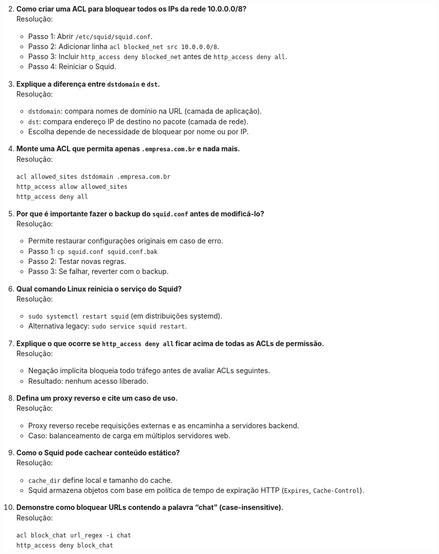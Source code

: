 2. **Como criar uma ACL para bloquear todos os IPs da rede 10.0.0.0/8?**  
   Resolução:  
   - Passo 1: Abrir `/etc/squid/squid.conf`.  
   - Passo 2: Adicionar linha `acl blocked_net src 10.0.0.0/8`.  
   - Passo 3: Incluir `http_access deny blocked_net` antes de `http_access deny all`.  
   - Passo 4: Reiniciar o Squid.

3. **Explique a diferença entre `dstdomain` e `dst`.**  
   Resolução:  
   - `dstdomain`: compara nomes de domínio na URL (camada de aplicação).  
   - `dst`: compara endereço IP de destino no pacote (camada de rede).  
   - Escolha depende de necessidade de bloquear por nome ou por IP.

4. **Monte uma ACL que permita apenas `.empresa.com.br` e nada mais.**  
   Resolução:  
   ```
   acl allowed_sites dstdomain .empresa.com.br
   http_access allow allowed_sites
   http_access deny all
   ```

5. **Por que é importante fazer o backup do `squid.conf` antes de modificá-lo?**  
   Resolução:  
   - Permite restaurar configurações originais em caso de erro.  
   - Passo 1: `cp squid.conf squid.conf.bak`  
   - Passo 2: Testar novas regras.  
   - Passo 3: Se falhar, reverter com o backup.

6. **Qual comando Linux reinicia o serviço do Squid?**  
   Resolução:  
   - `sudo systemctl restart squid` (em distribuições systemd).  
   - Alternativa legacy: `sudo service squid restart`.

7. **Explique o que ocorre se `http_access deny all` ficar acima de todas as ACLs de permissão.**  
   Resolução:  
   - Negação implícita bloqueia todo tráfego antes de avaliar ACLs seguintes.  
   - Resultado: nenhum acesso liberado.

8. **Defina um proxy reverso e cite um caso de uso.**  
   Resolução:  
   - Proxy reverso recebe requisições externas e as encaminha a servidores backend.  
   - Caso: balanceamento de carga em múltiplos servidores web.

9. **Como o Squid pode cachear conteúdo estático?**  
   Resolução:  
   - `cache_dir` define local e tamanho do cache.  
   - Squid armazena objetos com base em política de tempo de expiração HTTP (`Expires`, `Cache-Control`).

10. **Demonstre como bloquear URLs contendo a palavra “chat” (case-insensitive).**  
    Resolução:  
    ```
    acl block_chat url_regex -i chat
    http_access deny block_chat
    ```
